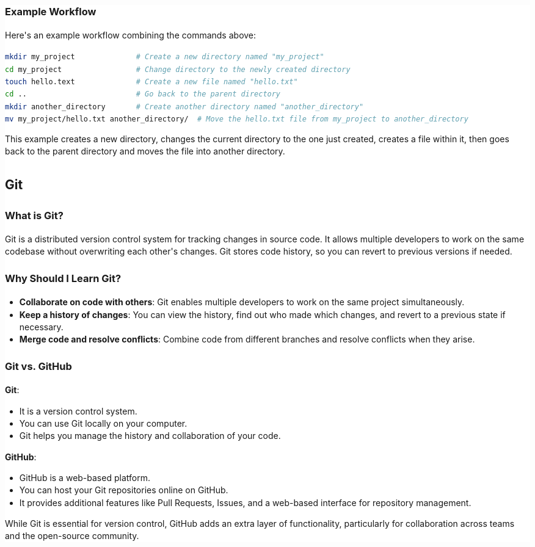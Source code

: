 ### Example Workflow

Here's an example workflow combining the commands above:

```sh
mkdir my_project              # Create a new directory named "my_project"
cd my_project                 # Change directory to the newly created directory
touch hello.text              # Create a new file named "hello.txt"
cd ..                         # Go back to the parent directory
mkdir another_directory       # Create another directory named "another_directory"
mv my_project/hello.txt another_directory/  # Move the hello.txt file from my_project to another_directory
```

This example creates a new directory, changes the current directory to the one
just created, creates a file within it, then goes back to the parent directory
and moves the file into another directory.

## Git

### What is Git?

Git is a distributed version control system for tracking changes in source code.
It allows multiple developers to work on the same codebase without overwriting
each other's changes. Git stores code history, so you can revert to previous
versions if needed.

### Why Should I Learn Git?

- **Collaborate on code with others**: Git enables multiple developers to work
  on the same project simultaneously.
- **Keep a history of changes**: You can view the history, find out who made
  which changes, and revert to a previous state if necessary.
- **Merge code and resolve conflicts**: Combine code from different branches and
  resolve conflicts when they arise.

### Git vs. GitHub

**Git**:

- It is a version control system.
- You can use Git locally on your computer.
- Git helps you manage the history and collaboration of your code.

**GitHub**:

- GitHub is a web-based platform.
- You can host your Git repositories online on GitHub.
- It provides additional features like Pull Requests, Issues, and a web-based
  interface for repository management.

While Git is essential for version control, GitHub adds an extra layer of
functionality, particularly for collaboration across teams and the open-source
community.
